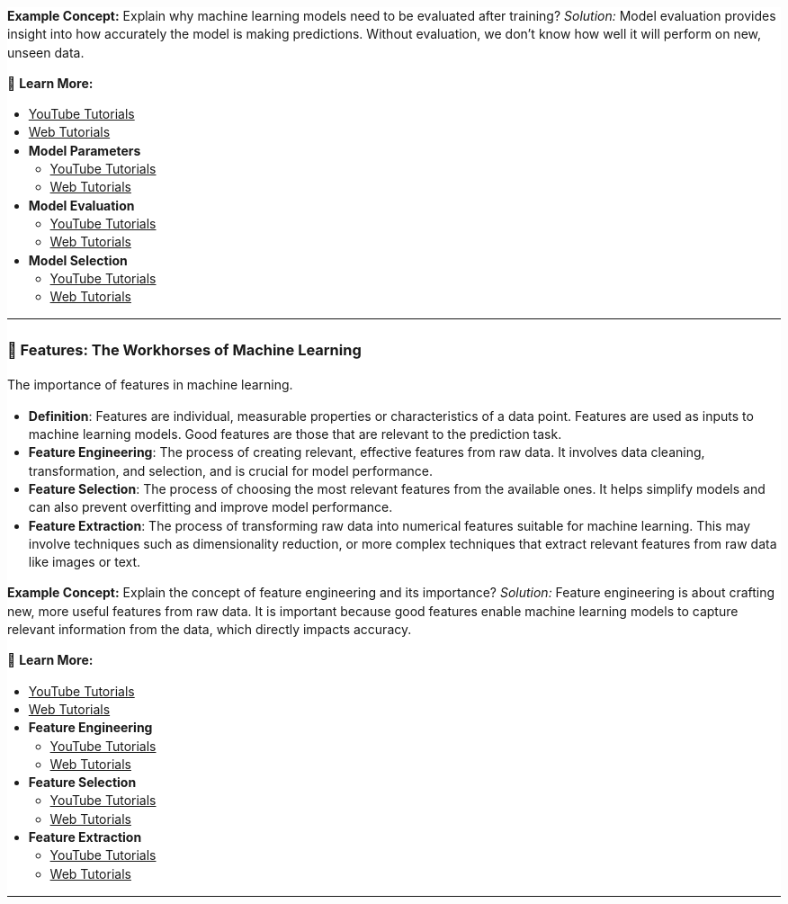 **Example Concept:**
Explain why machine learning models need to be evaluated after training?
*Solution:* Model evaluation provides insight into how accurately the model is making predictions. Without evaluation, we don’t know how well it will perform on new, unseen data.

🔗 **Learn More:**
*   [YouTube Tutorials](https://www.youtube.com/results?search_query=Machine+Learning+Models+tutorial)
*   [Web Tutorials](https://www.google.com/search?q=Machine+Learning+Models+tutorial)
*   **Model Parameters**
    *   [YouTube Tutorials](https://www.youtube.com/results?search_query=Machine+Learning+Model+Parameters+tutorial)
    *   [Web Tutorials](https://www.google.com/search?q=Machine+Learning+Model+Parameters+tutorial)
*   **Model Evaluation**
    *   [YouTube Tutorials](https://www.youtube.com/results?search_query=Machine+Learning+Model+Evaluation+tutorial)
    *   [Web Tutorials](https://www.google.com/search?q=Machine+Learning+Model+Evaluation+tutorial)
*    **Model Selection**
     *   [YouTube Tutorials](https://www.youtube.com/results?search_query=Machine+Learning+Model+Selection+tutorial)
     *  [Web Tutorials](https://www.google.com/search?q=Machine+Learning+Model+Selection+tutorial)

---

### **💪 Features: The Workhorses of Machine Learning**

The importance of features in machine learning.

*   **Definition**: Features are individual, measurable properties or characteristics of a data point. Features are used as inputs to machine learning models.  Good features are those that are relevant to the prediction task.
*   **Feature Engineering**: The process of creating relevant, effective features from raw data. It involves data cleaning, transformation, and selection, and is crucial for model performance.
*   **Feature Selection**: The process of choosing the most relevant features from the available ones. It helps simplify models and can also prevent overfitting and improve model performance.
*   **Feature Extraction**: The process of transforming raw data into numerical features suitable for machine learning. This may involve techniques such as dimensionality reduction, or more complex techniques that extract relevant features from raw data like images or text.

**Example Concept:**
Explain the concept of feature engineering and its importance?
*Solution:* Feature engineering is about crafting new, more useful features from raw data. It is important because good features enable machine learning models to capture relevant information from the data, which directly impacts accuracy.

🔗 **Learn More:**
*   [YouTube Tutorials](https://www.youtube.com/results?search_query=Machine+Learning+Features+tutorial)
*   [Web Tutorials](https://www.google.com/search?q=Machine+Learning+Features+tutorial)
*  **Feature Engineering**
    * [YouTube Tutorials](https://www.youtube.com/results?search_query=Machine+Learning+Feature+Engineering+tutorial)
    *  [Web Tutorials](https://www.google.com/search?q=Machine+Learning+Feature+Engineering+tutorial)
*  **Feature Selection**
    *   [YouTube Tutorials](https://www.youtube.com/results?search_query=Machine+Learning+Feature+Selection+tutorial)
    *  [Web Tutorials](https://www.google.com/search?q=Machine+Learning+Feature+Selection+tutorial)
*  **Feature Extraction**
    *   [YouTube Tutorials](https://www.youtube.com/results?search_query=Machine+Learning+Feature+Extraction+tutorial)
    *  [Web Tutorials](https://www.google.com/search?q=Machine+Learning+Feature+Extraction+tutorial)

---